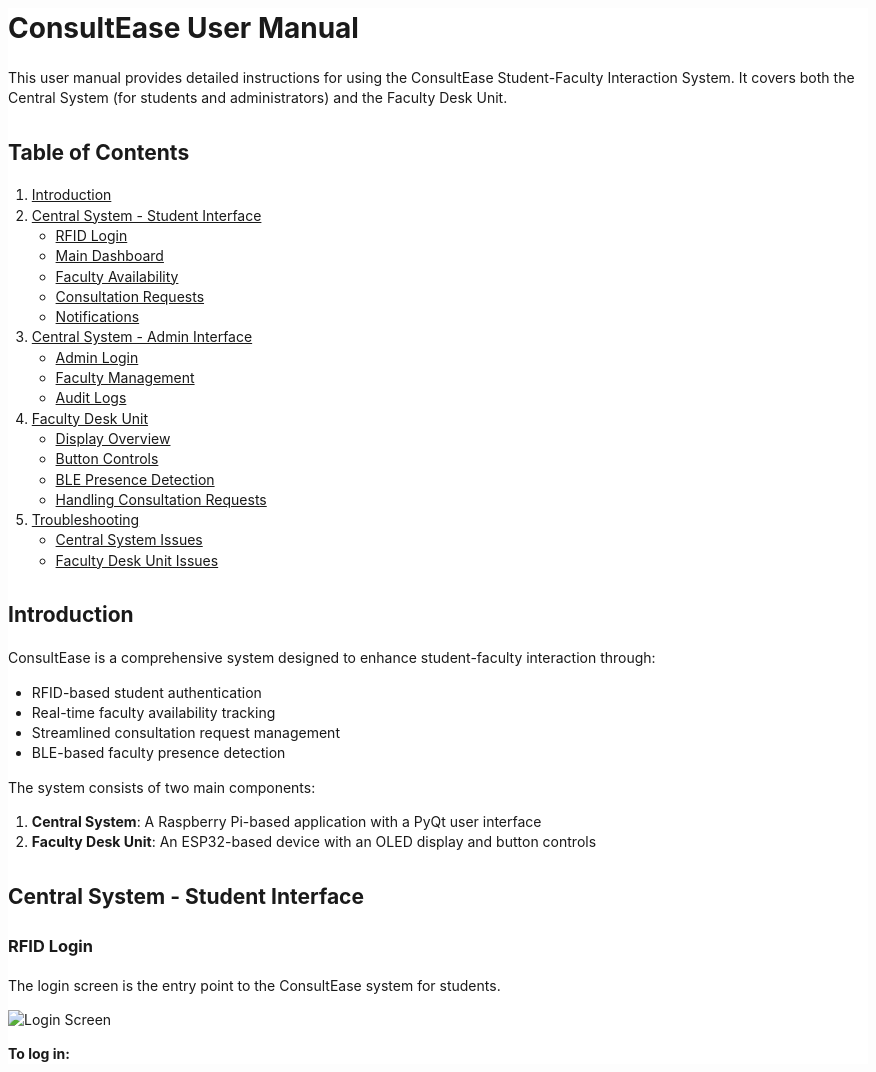 # ConsultEase User Manual

This user manual provides detailed instructions for using the ConsultEase Student-Faculty Interaction System. It covers both the Central System (for students and administrators) and the Faculty Desk Unit.

## Table of Contents

1. [Introduction](#introduction)
2. [Central System - Student Interface](#central-system---student-interface)
   - [RFID Login](#rfid-login)
   - [Main Dashboard](#main-dashboard)
   - [Faculty Availability](#faculty-availability)
   - [Consultation Requests](#consultation-requests)
   - [Notifications](#notifications)
3. [Central System - Admin Interface](#central-system---admin-interface)
   - [Admin Login](#admin-login)
   - [Faculty Management](#faculty-management)
   - [Audit Logs](#audit-logs)
4. [Faculty Desk Unit](#faculty-desk-unit)
   - [Display Overview](#display-overview)
   - [Button Controls](#button-controls)
   - [BLE Presence Detection](#ble-presence-detection)
   - [Handling Consultation Requests](#handling-consultation-requests)
5. [Troubleshooting](#troubleshooting)
   - [Central System Issues](#central-system-issues)
   - [Faculty Desk Unit Issues](#faculty-desk-unit-issues)

## Introduction

ConsultEase is a comprehensive system designed to enhance student-faculty interaction through:

- RFID-based student authentication
- Real-time faculty availability tracking
- Streamlined consultation request management
- BLE-based faculty presence detection

The system consists of two main components:

1. **Central System**: A Raspberry Pi-based application with a PyQt user interface
2. **Faculty Desk Unit**: An ESP32-based device with an OLED display and button controls

## Central System - Student Interface

### RFID Login

The login screen is the entry point to the ConsultEase system for students.

![Login Screen](login_screen_placeholder.png)

**To log in:**
